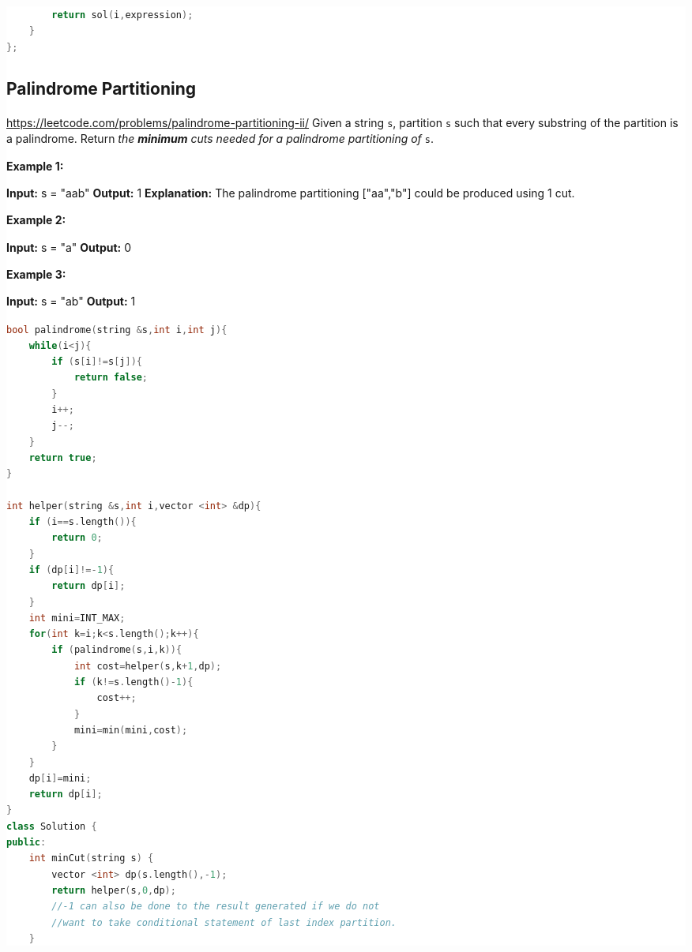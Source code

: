 ```cpp
        return sol(i,expression);
    }
};
```

## Palindrome Partitioning
https://leetcode.com/problems/palindrome-partitioning-ii/
Given a string `s`, partition `s` such that every substring of the partition is a palindrome.
Return _the **minimum** cuts needed for a palindrome partitioning of_ `s`.

**Example 1:**

**Input:** s = "aab"
**Output:** 1
**Explanation:** The palindrome partitioning ["aa","b"] could be produced using 1 cut.

**Example 2:**

**Input:** s = "a"
**Output:** 0

**Example 3:**

**Input:** s = "ab"
**Output:** 1

```cpp
bool palindrome(string &s,int i,int j){
    while(i<j){
        if (s[i]!=s[j]){
            return false;
        }
        i++;
        j--;
    }
    return true;
}

int helper(string &s,int i,vector <int> &dp){
    if (i==s.length()){
        return 0;
    }
    if (dp[i]!=-1){
        return dp[i];
    }
    int mini=INT_MAX;
    for(int k=i;k<s.length();k++){
        if (palindrome(s,i,k)){
            int cost=helper(s,k+1,dp);
            if (k!=s.length()-1){
                cost++;
            }
            mini=min(mini,cost);
        }
    }
    dp[i]=mini;
    return dp[i];
}
class Solution {
public:
    int minCut(string s) {
        vector <int> dp(s.length(),-1);
        return helper(s,0,dp);
        //-1 can also be done to the result generated if we do not
        //want to take conditional statement of last index partition.
    }
```